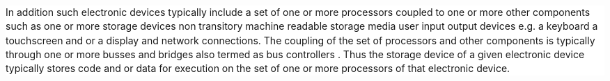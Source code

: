 In addition such electronic devices typically include a set of one or more processors coupled to one or more other components such as one or more storage devices non transitory machine readable storage media user input output devices e.g. a keyboard a touchscreen and or a display and network connections. The coupling of the set of processors and other components is typically through one or more busses and bridges also termed as bus controllers . Thus the storage device of a given electronic device typically stores code and or data for execution on the set of one or more processors of that electronic device.

